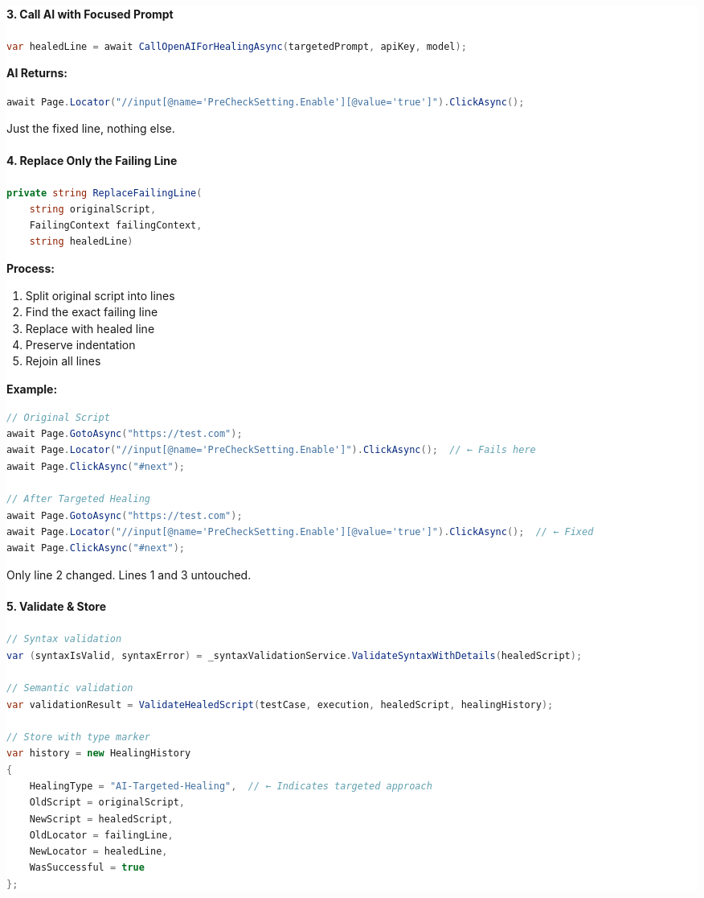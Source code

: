 #### 3. Call AI with Focused Prompt

```csharp
var healedLine = await CallOpenAIForHealingAsync(targetedPrompt, apiKey, model);
```

**AI Returns:**
```csharp
await Page.Locator("//input[@name='PreCheckSetting.Enable'][@value='true']").ClickAsync();
```

Just the fixed line, nothing else.

#### 4. Replace Only the Failing Line

```csharp
private string ReplaceFailingLine(
    string originalScript, 
    FailingContext failingContext, 
    string healedLine)
```

**Process:**
1. Split original script into lines
2. Find the exact failing line
3. Replace with healed line
4. Preserve indentation
5. Rejoin all lines

**Example:**
```csharp
// Original Script
await Page.GotoAsync("https://test.com");
await Page.Locator("//input[@name='PreCheckSetting.Enable']").ClickAsync();  // ← Fails here
await Page.ClickAsync("#next");

// After Targeted Healing
await Page.GotoAsync("https://test.com");
await Page.Locator("//input[@name='PreCheckSetting.Enable'][@value='true']").ClickAsync();  // ← Fixed
await Page.ClickAsync("#next");
```

Only line 2 changed. Lines 1 and 3 untouched.

#### 5. Validate & Store

```csharp
// Syntax validation
var (syntaxIsValid, syntaxError) = _syntaxValidationService.ValidateSyntaxWithDetails(healedScript);

// Semantic validation
var validationResult = ValidateHealedScript(testCase, execution, healedScript, healingHistory);

// Store with type marker
var history = new HealingHistory
{
    HealingType = "AI-Targeted-Healing",  // ← Indicates targeted approach
    OldScript = originalScript,
    NewScript = healedScript,
    OldLocator = failingLine,
    NewLocator = healedLine,
    WasSuccessful = true
};
```
